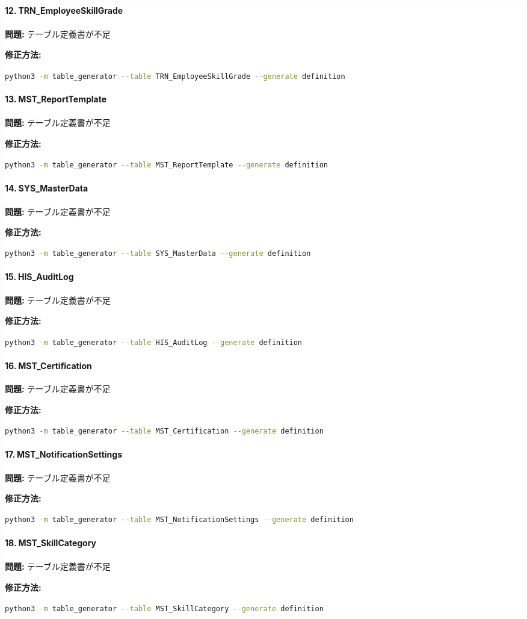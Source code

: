#### 12. TRN_EmployeeSkillGrade

**問題:** テーブル定義書が不足

**修正方法:**
```bash
python3 -m table_generator --table TRN_EmployeeSkillGrade --generate definition
```

#### 13. MST_ReportTemplate

**問題:** テーブル定義書が不足

**修正方法:**
```bash
python3 -m table_generator --table MST_ReportTemplate --generate definition
```

#### 14. SYS_MasterData

**問題:** テーブル定義書が不足

**修正方法:**
```bash
python3 -m table_generator --table SYS_MasterData --generate definition
```

#### 15. HIS_AuditLog

**問題:** テーブル定義書が不足

**修正方法:**
```bash
python3 -m table_generator --table HIS_AuditLog --generate definition
```

#### 16. MST_Certification

**問題:** テーブル定義書が不足

**修正方法:**
```bash
python3 -m table_generator --table MST_Certification --generate definition
```

#### 17. MST_NotificationSettings

**問題:** テーブル定義書が不足

**修正方法:**
```bash
python3 -m table_generator --table MST_NotificationSettings --generate definition
```

#### 18. MST_SkillCategory

**問題:** テーブル定義書が不足

**修正方法:**
```bash
python3 -m table_generator --table MST_SkillCategory --generate definition
```
